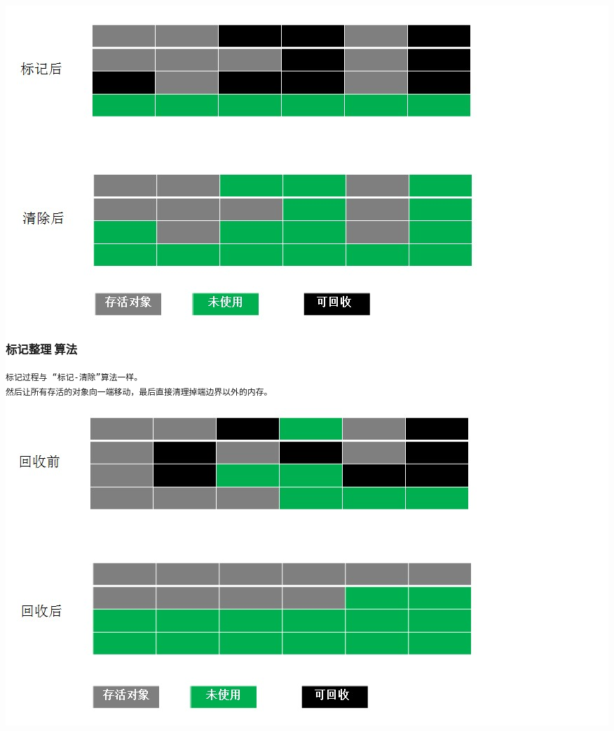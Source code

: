![](../pics/201801170848_osChina_p3.png)


### 标记整理 算法
```text
标记过程与 “标记-清除”算法一样。
然后让所有存活的对象向一端移动，最后直接清理掉端边界以外的内存。
```

![](../pics/201801170848_osChina_p5.png)
